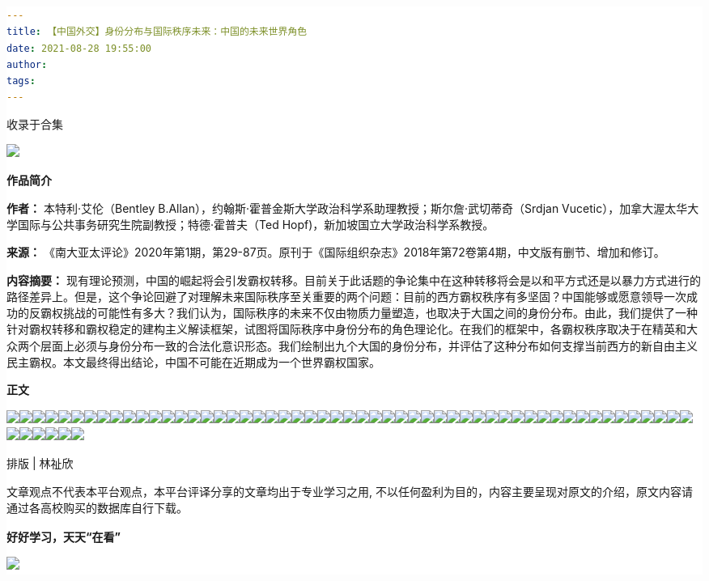 ```yaml
---
title: 【中国外交】身份分布与国际秩序未来：中国的未来世界角色
date: 2021-08-28 19:55:00
author: 
tags: 
---
```



收录于合集

![](/images/600/2.gif)

  

**作品简介**

 **作者：** 本特利·艾伦（Bentley B.Allan），约翰斯·霍普金斯大学政治科学系助理教授；斯尔詹·武切蒂奇（Srdjan
Vucetic），加拿大渥太华大学国际与公共事务研究生院副教授；特德·霍普夫（Ted Hopf)，新加坡国立大学政治科学系教授。

 **来源：** 《南大亚太评论》2020年第1期，第29-87页。原刊于《国际组织杂志》2018年第72卷第4期，中文版有删节、增加和修订。

 **内容摘要：**
现有理论预测，中国的崛起将会引发霸权转移。目前关于此话题的争论集中在这种转移将会是以和平方式还是以暴力方式进行的路径差异上。但是，这个争论回避了对理解未来国际秩序至关重要的两个问题：目前的西方霸权秩序有多坚固？中国能够或愿意领导一次成功的反霸权挑战的可能性有多大？我们认为，国际秩序的未来不仅由物质力量塑造，也取决于大国之间的身份分布。由此，我们提供了一种针对霸权转移和霸权稳定的建构主义解读框架，试图将国际秩序中身份分布的角色理论化。在我们的框架中，各霸权秩序取决于在精英和大众两个层面上必须与身份分布一致的合法化意识形态。我们绘制出九个大国的身份分布，并评估了这种分布如何支撑当前西方的新自由主义民主霸权。本文最终得出结论，中国不可能在近期成为一个世界霸权国家。

  

 **正文**

![](/images/600/3.png)![](/images/600/4.png)![](/images/600/5.png)![](/images/600/6.png)![](/images/600/7.png)![](/images/600/8.png)![](/images/600/9.png)![](/images/600/10.png)![](/images/600/11.png)![](/images/600/12.png)![](/images/600/13.png)![](/images/600/14.png)![](/images/600/15.png)![](/images/600/16.png)![](/images/600/17.png)![](/images/600/18.png)![](/images/600/19.png)![](/images/600/20.png)![](/images/600/21.png)![](/images/600/22.png)![](/images/600/23.png)![](/images/600/24.png)![](/images/600/25.png)![](/images/600/26.png)![](/images/600/27.png)![](/images/600/28.png)![](/images/600/29.png)![](/images/600/30.png)![](/images/600/31.png)![](/images/600/32.png)![](/images/600/33.png)![](/images/600/34.png)![](/images/600/35.png)![](/images/600/36.png)![](/images/600/37.png)![](/images/600/38.png)![](/images/600/39.png)![](/images/600/40.png)![](/images/600/41.png)![](/images/600/42.png)![](/images/600/43.png)![](/images/600/44.png)![](/images/600/45.png)![](/images/600/46.png)![](/images/600/47.png)![](/images/600/48.png)![](/images/600/49.png)![](/images/600/50.png)![](/images/600/51.png)![](/images/600/52.png)![](/images/600/53.png)![](/images/600/54.png)![](/images/600/55.png)![](/images/600/56.png)![](/images/600/57.png)![](/images/600/58.png)![](/images/600/59.png)![](/images/600/60.png)![](/images/600/61.png)

  

排版 | 林祉欣

文章观点不代表本平台观点，本平台评译分享的文章均出于专业学习之用, 不以任何盈利为目的，内容主要呈现对原文的介绍，原文内容请通过各高校购买的数据库自行下载。

 **好好学习，天天“在看”**<img src='/images/600/62.gif' width='17' height='17' />

<img src='/images/600/63.png' width='100%' />

